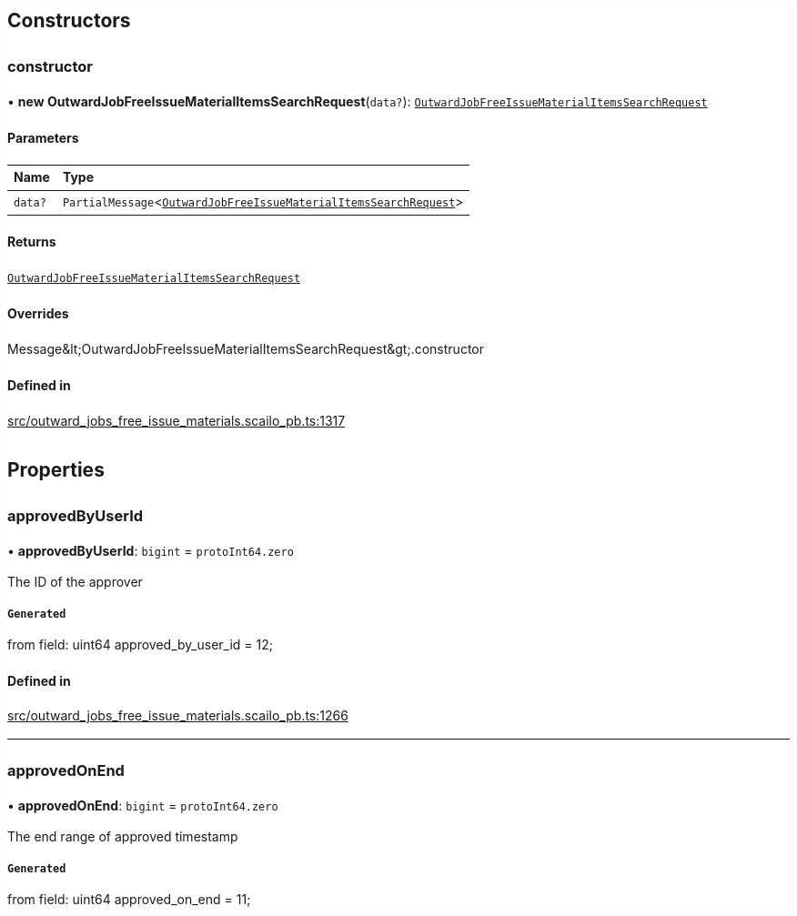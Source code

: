 
## Constructors

### constructor

• **new OutwardJobFreeIssueMaterialItemsSearchRequest**(`data?`): [`OutwardJobFreeIssueMaterialItemsSearchRequest`](OutwardJobFreeIssueMaterialItemsSearchRequest.md)

#### Parameters

| Name | Type |
| :------ | :------ |
| `data?` | `PartialMessage`\<[`OutwardJobFreeIssueMaterialItemsSearchRequest`](OutwardJobFreeIssueMaterialItemsSearchRequest.md)\> |

#### Returns

[`OutwardJobFreeIssueMaterialItemsSearchRequest`](OutwardJobFreeIssueMaterialItemsSearchRequest.md)

#### Overrides

Message\&lt;OutwardJobFreeIssueMaterialItemsSearchRequest\&gt;.constructor

#### Defined in

[src/outward_jobs_free_issue_materials.scailo_pb.ts:1317](https://github.com/scailo/ts-sdk/blob/c10a36b57201dfa5903d4b53efa1e62aa6208936/src/outward_jobs_free_issue_materials.scailo_pb.ts#L1317)

## Properties

### approvedByUserId

• **approvedByUserId**: `bigint` = `protoInt64.zero`

The ID of the approver

**`Generated`**

from field: uint64 approved_by_user_id = 12;

#### Defined in

[src/outward_jobs_free_issue_materials.scailo_pb.ts:1266](https://github.com/scailo/ts-sdk/blob/c10a36b57201dfa5903d4b53efa1e62aa6208936/src/outward_jobs_free_issue_materials.scailo_pb.ts#L1266)

___

### approvedOnEnd

• **approvedOnEnd**: `bigint` = `protoInt64.zero`

The end range of approved timestamp

**`Generated`**

from field: uint64 approved_on_end = 11;
